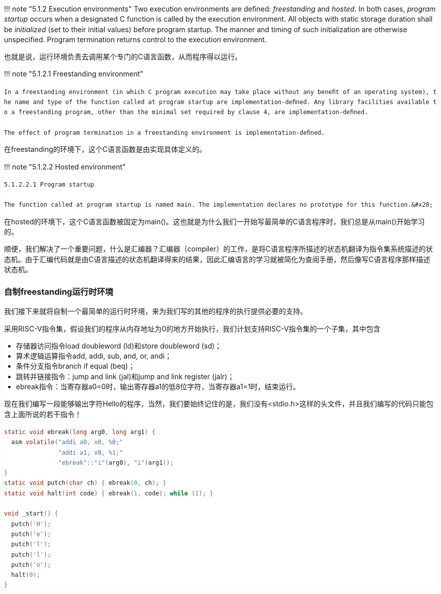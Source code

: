 !!! note "5.1.2 Execution environments"
    Two execution environments are deﬁned: *freestanding* and *hosted*. In both cases, *program startup* occurs when a designated C function is called by the execution environment. All objects with static storage duration shall be *initialized* (set to their initial values) before program startup. The manner and timing of such initialization are otherwise unspeciﬁed. Program termination returns control to the execution environment.

也就是说，运行环境负责去调用某个专门的C语言函数，从而程序得以运行。

!!! note "5.1.2.1 Freestanding environment"

    In a freestanding environment (in which C program execution may take place without any beneﬁt of an operating system), the name and type of the function called at program startup are implementation-deﬁned. Any library facilities available to a freestanding program, other than the minimal set required by clause 4, are implementation-deﬁned.
    
    The effect of program termination in a freestanding environment is implementation-deﬁned.

在freestanding的环境下，这个C语言函数是由实现具体定义的。

!!! note "5.1.2.2 Hosted environment"

    5.1.2.2.1 Program startup
    
    The function called at program startup is named main. The implementation declares no prototype for this function.&#x20;

在hosted的环境下，这个C语言函数被固定为main()。这也就是为什么我们一开始写最简单的C语言程序时，我们总是从main()开始学习的。

顺便，我们解决了一个重要问题，什么是汇编器？汇编器（compiler）的工作，是将C语言程序所描述的状态机翻译为指令集系统描述的状态机。由于汇编代码就是由C语言描述的状态机翻译得来的结果，因此汇编语言的学习就被简化为查阅手册，然后像写C语言程序那样描述状态机。

### 自制freestanding运行时环境

我们接下来就将自制一个最简单的运行时环境，来为我们写的其他的程序的执行提供必要的支持。

采用RISC-V指令集，假设我们的程序从内存地址为0的地方开始执行，我们计划支持RISC-V指令集的一个子集，其中包含

-   存储器访问指令load doubleword (ld)和store doubleword (sd)；
-   算术逻辑运算指令add, addi, sub, and, or, andi；
-   条件分支指令branch if equal (beq)；
-   跳转并链接指令：jump and link (jal)和jump and link register (jalr)；
-   ebreak指令：当寄存器a0=0时，输出寄存器a1的低8位字符，当寄存器a1=1时，结束运行。

现在我们编写一段能够输出字符Hello的程序，当然，我们要始终记住的是，我们没有\<stdio.h>这样的头文件，并且我们编写的代码只能包含上面所说的若干指令！

```c
static void ebreak(long arg0, long arg1) {
  asm volatile("addi a0, x0, %0;"
               "addi a1, x0, %1;"
               "ebreak"::"i"(arg0), "i"(arg1));
}
static void putch(char ch) { ebreak(0, ch); }
static void halt(int code) { ebreak(1, code); while (1); }

void _start() {
  putch('H');
  putch('e');
  putch('l');
  putch('l');
  putch('o');
  halt(0);
}
```
